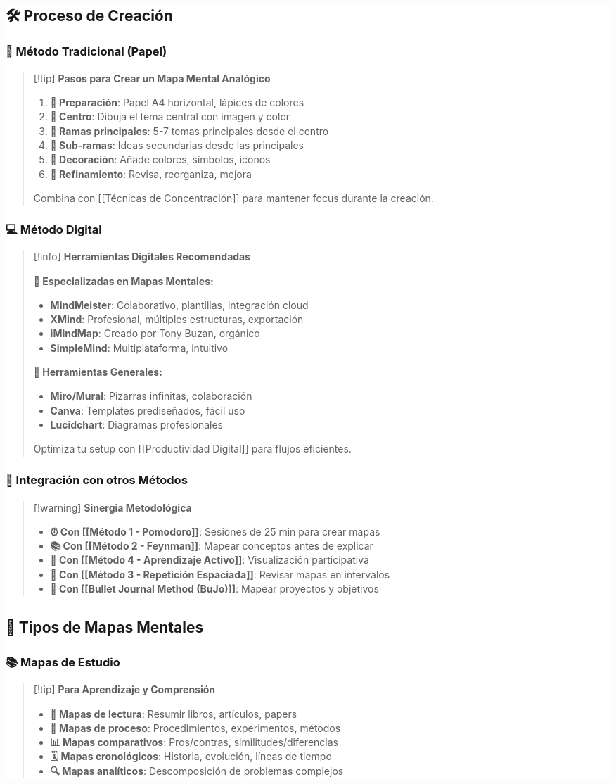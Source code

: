 ## 🛠️ Proceso de Creación

### 📝 Método Tradicional (Papel)

>[!tip] **Pasos para Crear un Mapa Mental Analógico**
>
> 1. **📄 Preparación**: Papel A4 horizontal, lápices de colores
> 2. **🎯 Centro**: Dibuja el tema central con imagen y color
> 3. **🌿 Ramas principales**: 5-7 temas principales desde el centro
> 4. **🍃 Sub-ramas**: Ideas secundarias desde las principales
> 5. **🎨 Decoración**: Añade colores, símbolos, iconos
> 6. **🔄 Refinamiento**: Revisa, reorganiza, mejora
> 
> Combina con [[Técnicas de Concentración]] para mantener focus durante la creación.

### 💻 Método Digital

>[!info] **Herramientas Digitales Recomendadas**
>
> **🌟 Especializadas en Mapas Mentales:**
> 
> - **MindMeister**: Colaborativo, plantillas, integración cloud
> - **XMind**: Profesional, múltiples estructuras, exportación
> - **iMindMap**: Creado por Tony Buzan, orgánico
> - **SimpleMind**: Multiplataforma, intuitivo
> 
> **🎨 Herramientas Generales:**
> 
> - **Miro/Mural**: Pizarras infinitas, colaboración
> - **Canva**: Templates prediseñados, fácil uso
> - **Lucidchart**: Diagramas profesionales
> 
> Optimiza tu setup con [[Productividad Digital]] para flujos eficientes.

### 🔗 Integración con otros Métodos

>[!warning] **Sinergia Metodológica**
>
> - **⏰ Con [[Método 1 - Pomodoro]]**: Sesiones de 25 min para crear mapas
> - **📚 Con [[Método 2 - Feynman]]**: Mapear conceptos antes de explicar
> - **🎯 Con [[Método 4 - Aprendizaje Activo]]**: Visualización participativa
> - **🔄 Con [[Método 3 - Repetición Espaciada]]**: Revisar mapas en intervalos
> - **📝 Con [[Bullet Journal Method (BuJo)]]**: Mapear proyectos y objetivos

## 🎯 Tipos de Mapas Mentales

### 📚 Mapas de Estudio

>[!tip] **Para Aprendizaje y Comprensión**
>
> - **📖 Mapas de lectura**: Resumir libros, artículos, papers
> - **🧪 Mapas de proceso**: Procedimientos, experimentos, métodos
> - **📊 Mapas comparativos**: Pros/contras, similitudes/diferencias
> - **🗓️ Mapas cronológicos**: Historia, evolución, líneas de tiempo
> - **🔍 Mapas analíticos**: Descomposición de problemas complejos
